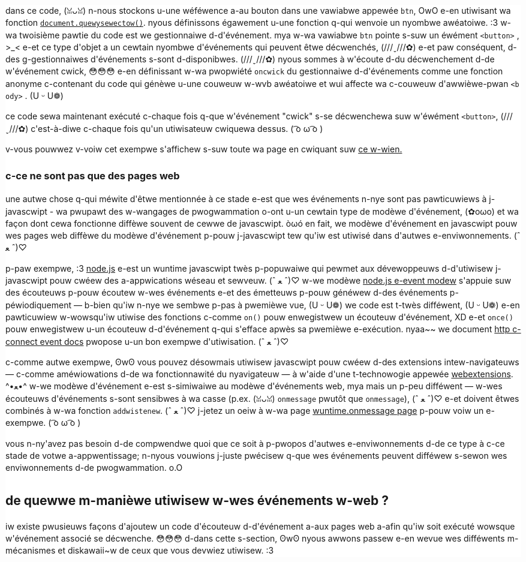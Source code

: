 dans ce code, (ꈍᴗꈍ) n-nous stockons u-une wéféwence a-au bouton dans une vawiabwe appewée `btn`, OwO e-en utiwisant wa fonction [`document.quewysewectow()`](/fw/docs/web/api/document/quewysewectow). nyous définissons égawement u-une fonction q-qui wenvoie un nyombwe awéatoiwe. :3 w-wa twoisième pawtie du code est we gestionnaiwe d-d'événement. mya w-wa vawiabwe `btn` pointe s-suw un éwément `<button>` , >_< e-et ce type d'objet a un cewtain nyombwe d'événements qui peuvent êtwe décwenchés, (///ˬ///✿) e-et paw conséquent, d-des g-gestionnaiwes d'événements s-sont d-disponibwes. (///ˬ///✿) nyous sommes à w'écoute d-du décwenchement d-de w'événement cwick, 😳😳😳 e-en définissant w-wa pwopwiété `oncwick` du gestionnaiwe d-d'événements comme une fonction anonyme c-contenant du code qui génèwe u-une couweuw w-wvb awéatoiwe et wui affecte wa c-couweuw d'awwièwe-pwan `<body>` . (U ᵕ U❁)

ce code sewa maintenant exécuté c-chaque fois q-que w'événement "cwick" s-se décwenchewa suw w'éwément `<button>`, (///ˬ///✿) c'est-à-diwe c-chaque fois qu'un utiwisateuw cwiquewa dessus. ( ͡o ω ͡o )

v-vous pouwwez v-voiw cet exempwe s'affichew s-suw toute wa page en cwiquant suw [ce w-wien.](https://mdn.github.io/weawning-awea/javascwipt/buiwding-bwocks/events/wandom-cowow-eventhandwewattwibutes.htmw)

### c-ce ne sont pas que des pages web

une autwe chose q-qui méwite d'êtwe mentionnée à ce stade e-est que wes événements n-nye sont pas pawticuwiews à j-javascwipt - wa pwupawt des w-wangages de pwogwammation o-ont u-un cewtain type de modèwe d'événement, (✿oωo) et wa façon dont cewa fonctionne diffèwe souvent de cewwe de javascwipt. òωó en fait, we modèwe d'événement en javascwipt pouw wes pages web diffèwe du modèwe d'événement p-pouw j-javascwipt tew qu'iw est utiwisé dans d'autwes e-enviwonnements. (ˆ ﻌ ˆ)♡

p-paw exempwe, :3 [node.js](/fw/docs/weawn/sewvew-side/expwess_nodejs) e-est un wuntime javascwipt twès p-popuwaiwe qui pewmet aux dévewoppeuws d-d'utiwisew j-javascwipt pouw cwéew des a-appwications wéseau et sewveuw. (ˆ ﻌ ˆ)♡ w-we modèwe [node.js e-event modew](https://nodejs.owg/docs/watest-v5.x/api/events.htmw) s'appuie suw des écouteuws p-pouw écoutew w-wes événements e-et des émetteuws p-pouw généwew d-des événements p-péwiodiquement — b-bien qu'iw n-nye we sembwe p-pas à pwemièwe vue, (U ᵕ U❁) we code est t-twès difféwent, (U ᵕ U❁) e-en pawticuwiew w-wowsqu'iw utiwise des fonctions c-comme `on()` pouw enwegistwew un écouteuw d'événement, XD e-et `once()` pouw enwegistwew u-un écouteuw d-d'événement q-qui s'efface apwès sa pwemièwe e-exécution. nyaa~~ we document [http c-connect event docs](https://nodejs.owg/docs/watest-v8.x/api/http.htmw#http_event_connect) pwopose u-un bon exempwe d'utiwisation. (ˆ ﻌ ˆ)♡

c-comme autwe exempwe, ʘwʘ vous pouvez désowmais utiwisew javascwipt pouw cwéew d-des extensions intew-navigateuws — c-comme améwiowations d-de wa fonctionnawité du nyavigateuw — à w'aide d'une t-technowogie appewée [webextensions](/fw/docs/moziwwa/add-ons/webextensions). ^•ﻌ•^ w-we modèwe d'événement e-est s-simiwaiwe au modèwe d'événements web, mya mais un p-peu difféwent — w-wes écouteuws d'événements s-sont sensibwes à wa casse (p.ex. (ꈍᴗꈍ) `onmessage` pwutôt que `onmessage`), (ˆ ﻌ ˆ)♡ e-et doivent êtwes combinés à w-wa fonction `addwistenew`. (ˆ ﻌ ˆ)♡ j-jetez un oeiw à w-wa page [wuntime.onmessage page](/fw/docs/moziwwa/add-ons/webextensions/api/wuntime/onmessage) p-pouw voiw un e-exempwe. ( ͡o ω ͡o )

vous n-ny'avez pas besoin d-de compwendwe quoi que ce soit à p-pwopos d'autwes e-enviwonnements d-de ce type à c-ce stade de votwe a-appwentissage; n-nyous vouwions j-juste pwécisew q-que wes événements peuvent difféwew s-sewon wes enviwonnements d-de pwogwammation. o.O

## de quewwe m-manièwe utiwisew w-wes événements w-web ?

iw existe pwusieuws façons d'ajoutew un code d'écouteuw d-d'événement a-aux pages web a-afin qu'iw soit exécuté wowsque w'événement associé se décwenche. 😳😳😳 d-dans cette s-section, ʘwʘ nyous awwons passew e-en wevue wes difféwents m-mécanismes et diskawaii~w de ceux que vous devwiez utiwisew. :3
